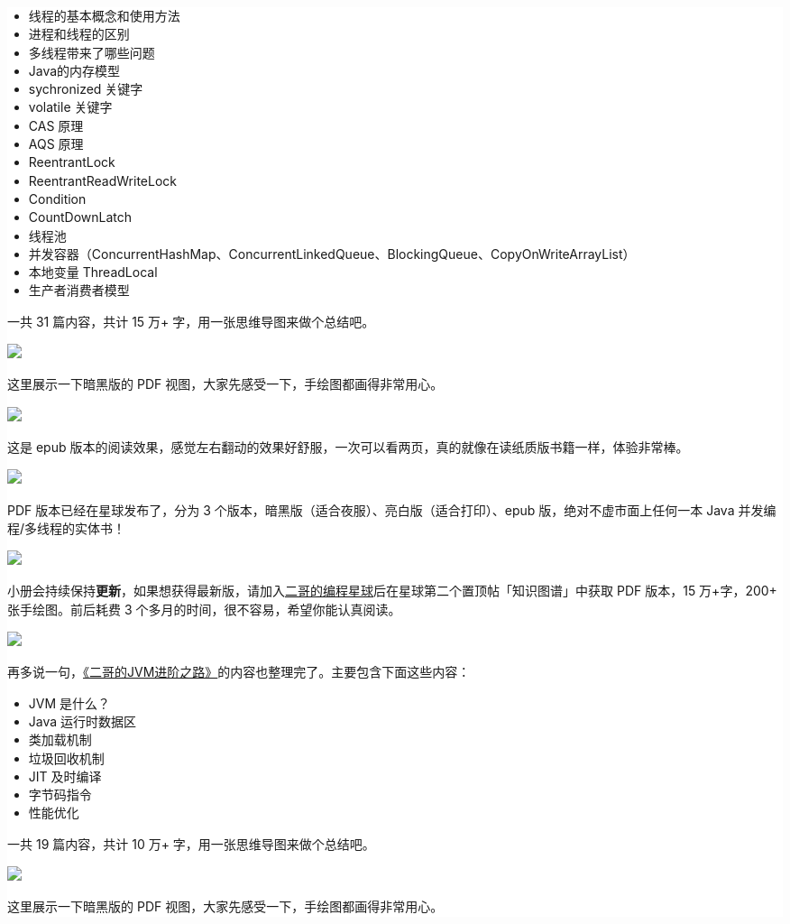 - 线程的基本概念和使用方法
- 进程和线程的区别
- 多线程带来了哪些问题
- Java的内存模型
- sychronized 关键字
- volatile 关键字
- CAS 原理
- AQS 原理
- ReentrantLock
- ReentrantReadWriteLock
- Condition
- CountDownLatch
- 线程池
- 并发容器（ConcurrentHashMap、ConcurrentLinkedQueue、BlockingQueue、CopyOnWriteArrayList）
- 本地变量 ThreadLocal
- 生产者消费者模型

一共 31 篇内容，共计 15 万+ 字，用一张思维导图来做个总结吧。

![](https://cdn.tobebetterjavaer.com/tobebetterjavaer/images/xuexiluxian/java-thread-map.png)

这里展示一下暗黑版的 PDF 视图，大家先感受一下，手绘图都画得非常用心。

![](https://cdn.tobebetterjavaer.com/stutymore/readme-20230904115241.png)

这是 epub 版本的阅读效果，感觉左右翻动的效果好舒服，一次可以看两页，真的就像在读纸质版书籍一样，体验非常棒。

![](https://cdn.tobebetterjavaer.com/stutymore/readme-20230904121834.png)


PDF 版本已经在星球发布了，分为 3 个版本，暗黑版（适合夜服）、亮白版（适合打印）、epub 版，绝对不虚市面上任何一本 Java 并发编程/多线程的实体书！

![](https://cdn.tobebetterjavaer.com/stutymore/readme-20230904122154.png)

小册会持续保持**更新**，如果想获得最新版，请加入[二哥的编程星球](https://javabetter.cn/zhishixingqiu/)后在星球第二个置顶帖「知识图谱」中获取 PDF 版本，15 万+字，200+ 张手绘图。前后耗费 3 个多月的时间，很不容易，希望你能认真阅读。

![](https://cdn.tobebetterjavaer.com/paicoding/952047c145246bf6c26ea96c97326602.png)

再多说一句，[《二哥的JVM进阶之路》](https://javabetter.cn/jvm/)的内容也整理完了。主要包含下面这些内容：

- JVM 是什么？
- Java 运行时数据区
- 类加载机制
- 垃圾回收机制
- JIT 及时编译
- 字节码指令
- 性能优化

一共 19 篇内容，共计 10 万+ 字，用一张思维导图来做个总结吧。

![](https://cdn.tobebetterjavaer.com/tobebetterjavaer/images/xuexiluxian/java/jvm-b4ec034b-9f20-40b9-a2a3-e77afffd2abf.png)

这里展示一下暗黑版的 PDF 视图，大家先感受一下，手绘图都画得非常用心。
